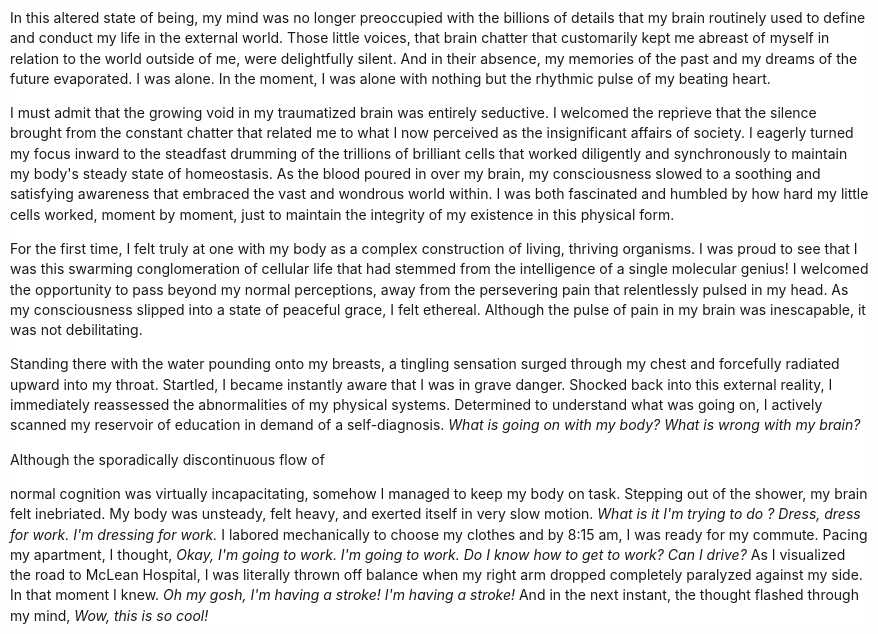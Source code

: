 In this altered state of being, my mind was no longer
preoccupied with the billions of details that my brain routinely
used to define and conduct my life in the external world. Those
little voices, that brain chatter that customarily kept me abreast of
myself in relation to the world outside of me, were delightfully
silent. And in their absence, my memories of the past and my dreams of the future evaporated. I was
alone. In the moment, I was alone with nothing but the rhythmic pulse of
my beating heart.

I must admit that the growing void in my traumatized brain was
entirely seductive. I welcomed the reprieve that the silence brought from
the constant chatter that related me to what I now perceived as the
insignificant affairs of society. I eagerly turned my focus inward to the
steadfast drumming of the trillions of brilliant cells that worked
diligently and synchronously to maintain my body's steady state of
homeostasis. As the blood poured in over my brain, my consciousness
slowed to a soothing and satisfying awareness that embraced the vast
and wondrous world within. I was both fascinated and humbled by how
hard my little cells worked, moment by moment, just to maintain the
integrity of my existence in this physical form.

For the first time, I felt truly at one with my body as a complex
construction of living, thriving organisms. I was proud to see that I was
this swarming conglomeration of cellular life that had stemmed from the
intelligence of a single molecular genius! I welcomed the opportunity to
pass beyond my normal perceptions, away from the persevering pain that
relentlessly pulsed in my head. As my consciousness slipped into a state
of peaceful grace, I felt ethereal. Although the pulse of pain in my brain
was inescapable, it was not debilitating.

Standing there with the water pounding onto my breasts, a tingling
sensation surged through my chest and forcefully radiated upward into
my throat. Startled, I became instantly aware that I was in grave danger.
Shocked back into this external reality, I immediately reassessed the
abnormalities of my physical systems. Determined to understand what
was going on, I actively scanned my reservoir of education in demand of
a self-diagnosis. _What is going on with my body? What is wrong with my_
_brain?_

Although the sporadically discontinuous flow of

normal cognition was virtually incapacitating, somehow I managed to
keep my body on task. Stepping out of the shower, my brain felt
inebriated. My body was unsteady, felt heavy, and exerted itself in very
slow motion. _What is it I'm trying to do ? Dress, dress for work. I'm_
_dressing for work._ I labored mechanically to choose my clothes and by
8:15 am, I was ready for my commute. Pacing my apartment, I thought,
_Okay, I'm going to work. I'm going to work. Do I know how to get to_
_work? Can I drive?_ As I visualized the road to McLean Hospital, I was
literally thrown off balance when my right arm dropped completely
paralyzed against my side. In that moment I knew. _Oh my gosh, I'm_
_having a stroke! I'm having a stroke!_ And in the next instant, the thought
flashed through my mind, _Wow, this is so cool!_
